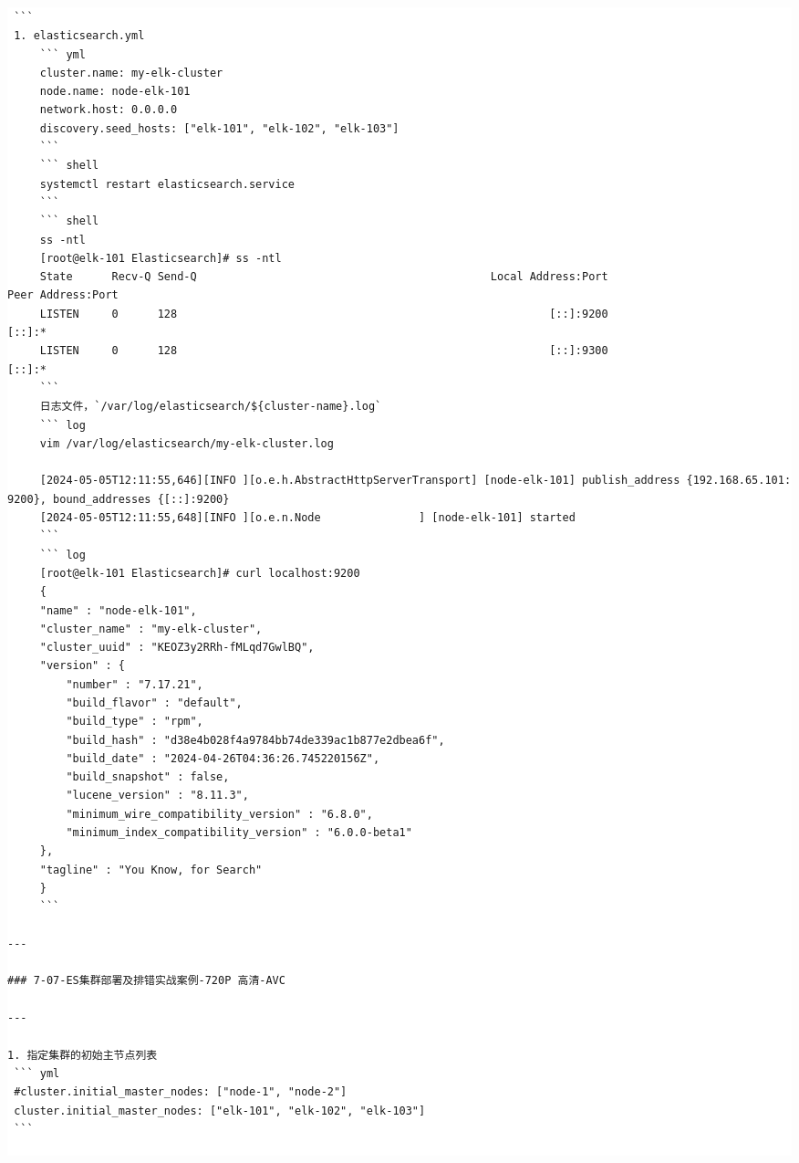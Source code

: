   ``` 
    ```
    1. elasticsearch.yml
        ``` yml
        cluster.name: my-elk-cluster
        node.name: node-elk-101
        network.host: 0.0.0.0
        discovery.seed_hosts: ["elk-101", "elk-102", "elk-103"]
        ```
        ``` shell
        systemctl restart elasticsearch.service
        ```
        ``` shell
        ss -ntl
        [root@elk-101 Elasticsearch]# ss -ntl
        State      Recv-Q Send-Q                                             Local Address:Port                                                            Peer Address:Port
        LISTEN     0      128                                                         [::]:9200                                                                    [::]:*
        LISTEN     0      128                                                         [::]:9300                                                                    [::]:*
        ```
        日志文件，`/var/log/elasticsearch/${cluster-name}.log`
        ``` log
        vim /var/log/elasticsearch/my-elk-cluster.log

        [2024-05-05T12:11:55,646][INFO ][o.e.h.AbstractHttpServerTransport] [node-elk-101] publish_address {192.168.65.101:9200}, bound_addresses {[::]:9200}
        [2024-05-05T12:11:55,648][INFO ][o.e.n.Node               ] [node-elk-101] started
        ```
        ``` log
        [root@elk-101 Elasticsearch]# curl localhost:9200
        {
        "name" : "node-elk-101",
        "cluster_name" : "my-elk-cluster",
        "cluster_uuid" : "KEOZ3y2RRh-fMLqd7GwlBQ",
        "version" : {
            "number" : "7.17.21",
            "build_flavor" : "default",
            "build_type" : "rpm",
            "build_hash" : "d38e4b028f4a9784bb74de339ac1b877e2dbea6f",
            "build_date" : "2024-04-26T04:36:26.745220156Z",
            "build_snapshot" : false,
            "lucene_version" : "8.11.3",
            "minimum_wire_compatibility_version" : "6.8.0",
            "minimum_index_compatibility_version" : "6.0.0-beta1"
        },
        "tagline" : "You Know, for Search"
        }
        ```

---

### 7-07-ES集群部署及排错实战案例-720P 高清-AVC

---

1. 指定集群的初始主节点列表
    ``` yml
    #cluster.initial_master_nodes: ["node-1", "node-2"]
    cluster.initial_master_nodes: ["elk-101", "elk-102", "elk-103"]
    ```


   ```